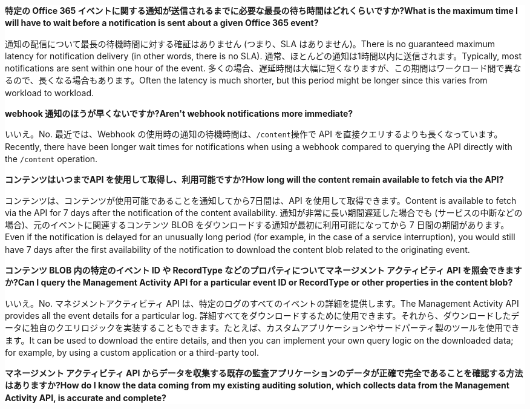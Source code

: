 <span data-ttu-id="efea5-129">**特定の Office 365 イベントに関する通知が送信されるまでに必要な最長の待ち時間はどれくらいですか?**</span><span class="sxs-lookup"><span data-stu-id="efea5-129">**What is the maximum time I will have to wait before a notification is sent about a given Office 365 event?**</span></span>

<span data-ttu-id="efea5-130">通知の配信について最長の待機時間に対する確証はありません (つまり、SLA はありません)。</span><span class="sxs-lookup"><span data-stu-id="efea5-130">There is no guaranteed maximum latency for notification delivery (in other words, there is no SLA).</span></span> <span data-ttu-id="efea5-131">通常、ほとんどの通知は1時間以内に送信されます。</span><span class="sxs-lookup"><span data-stu-id="efea5-131">Typically, most notifications are sent within one hour of the event.</span></span> <span data-ttu-id="efea5-132">多くの場合、遅延時間は大幅に短くなりますが、この期間はワークロード間で異なるので、長くなる場合もあります。</span><span class="sxs-lookup"><span data-stu-id="efea5-132">Often the latency is much shorter, but this period might be longer since this varies from workload to workload.</span></span>

<span data-ttu-id="efea5-133">**webhook 通知のほうが早くないですか?**</span><span class="sxs-lookup"><span data-stu-id="efea5-133">**Aren't webhook notifications more immediate?**</span></span>

<span data-ttu-id="efea5-134">いいえ。</span><span class="sxs-lookup"><span data-stu-id="efea5-134">No.</span></span> <span data-ttu-id="efea5-135">最近では、Webhook の使用時の通知の待機時間は、`/content`操作で API を直接クエリするよりも長くなっています。</span><span class="sxs-lookup"><span data-stu-id="efea5-135">Recently, there have been longer wait times for notifications when using a webhook compared to querying the API directly with the `/content` operation.</span></span>

<span data-ttu-id="efea5-136">**コンテンツはいつまでAPI を使用して取得し、利用可能ですか?**</span><span class="sxs-lookup"><span data-stu-id="efea5-136">**How long will the content remain available to fetch via the API?**</span></span>

<span data-ttu-id="efea5-137">コンテンツは、コンテンツが使用可能であることを通知してから7日間は、API を使用して取得できます。</span><span class="sxs-lookup"><span data-stu-id="efea5-137">Content is available to fetch via the API for 7 days after the notification of the content availability.</span></span> <span data-ttu-id="efea5-138">通知が非常に長い期間遅延した場合でも (サービスの中断などの場合)、元のイベントに関連するコンテンツ BLOB をダウンロードする通知が最初に利用可能になってから 7 日間の期間があります。</span><span class="sxs-lookup"><span data-stu-id="efea5-138">Even if the notification is delayed for an unusually long period (for example, in the case of a service interruption), you would still have 7 days after the first availability of the notification to download the content blob related to the originating event.</span></span>

<span data-ttu-id="efea5-139">**コンテンツ BLOB 内の特定のイベント ID や RecordType などのプロパティについてマネージメント アクティビティ API を照会できますか?**</span><span class="sxs-lookup"><span data-stu-id="efea5-139">**Can I query the Management Activity API for a particular event ID or RecordType or other properties in the content blob?**</span></span>

<span data-ttu-id="efea5-140">いいえ。</span><span class="sxs-lookup"><span data-stu-id="efea5-140">No.</span></span> <span data-ttu-id="efea5-141">マネジメントアクティビティ API は、特定のログのすべてのイベントの詳細を提供します。</span><span class="sxs-lookup"><span data-stu-id="efea5-141">The Management Activity API provides all the event details for a particular log.</span></span> <span data-ttu-id="efea5-142">詳細すべてをダウンロードするために使用できます。それから、ダウンロードしたデータに独自のクエリロジックを実装することもできます。たとえば、カスタムアプリケーションやサードパーティ製のツールを使用できます。</span><span class="sxs-lookup"><span data-stu-id="efea5-142">It can be used to download the entire details, and then you can implement your own query logic on the downloaded data; for example, by using a custom application or a third-party tool.</span></span>

<span data-ttu-id="efea5-143">**マネージメント アクティビティ API からデータを収集する既存の監査アプリケーションのデータが正確で完全であることを確認する方法はありますか?**</span><span class="sxs-lookup"><span data-stu-id="efea5-143">**How do I know the data coming from my existing auditing solution, which collects data from the Management Activity API, is accurate and complete?**</span></span>
